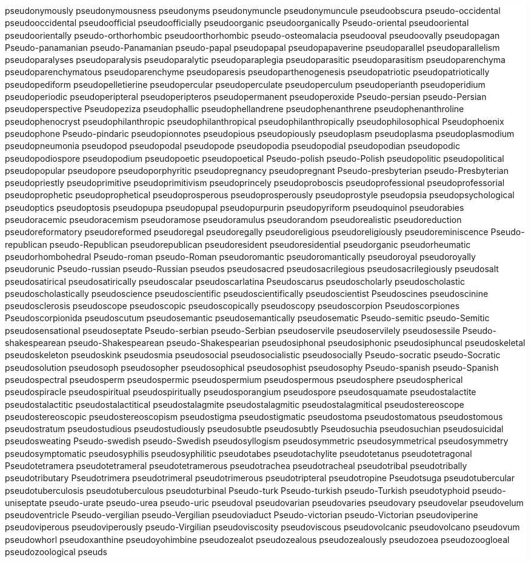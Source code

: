 pseudonymously pseudonymousness pseudonyms pseudonymuncle pseudonymuncule pseudoobscura pseudo-occidental pseudooccidental pseudoofficial pseudoofficially
pseudoorganic pseudoorganically Pseudo-oriental pseudooriental pseudoorientally pseudo-orthorhombic pseudoorthorhombic pseudo-osteomalacia pseudooval pseudoovally
pseudopagan Pseudo-panamanian pseudo-Panamanian pseudo-papal pseudopapal pseudopapaverine pseudoparallel pseudoparallelism pseudoparalyses pseudoparalysis
pseudoparalytic pseudoparaplegia pseudoparasitic pseudoparasitism pseudoparenchyma pseudoparenchymatous pseudoparenchyme pseudoparesis pseudoparthenogenesis pseudopatriotic
pseudopatriotically pseudopediform pseudopelletierine pseudopercular pseudoperculate pseudoperculum pseudoperianth pseudoperidium pseudoperiodic pseudoperipteral
pseudoperipteros pseudopermanent pseudoperoxide Pseudo-persian pseudo-Persian pseudoperspective Pseudopeziza pseudophallic pseudophellandrene pseudophenanthrene
pseudophenanthroline pseudophenocryst pseudophilanthropic pseudophilanthropical pseudophilanthropically pseudophilosophical Pseudophoenix pseudophone Pseudo-pindaric pseudopionnotes
pseudopious pseudopiously pseudoplasm pseudoplasma pseudoplasmodium pseudopneumonia pseudopod pseudopodal pseudopode pseudopodia
pseudopodial pseudopodian pseudopodic pseudopodiospore pseudopodium pseudopoetic pseudopoetical Pseudo-polish pseudo-Polish pseudopolitic
pseudopolitical pseudopopular pseudopore pseudoporphyritic pseudopregnancy pseudopregnant Pseudo-presbyterian pseudo-Presbyterian pseudopriestly pseudoprimitive
pseudoprimitivism pseudoprincely pseudoproboscis pseudoprofessional pseudoprofessorial pseudoprophetic pseudoprophetical pseudoprosperous pseudoprosperously pseudoprostyle
pseudopsia pseudopsychological pseudoptics pseudoptosis pseudopupa pseudopupal pseudopurpurin pseudopyriform pseudoquinol pseudorabies
pseudoracemic pseudoracemism pseudoramose pseudoramulus pseudorandom pseudorealistic pseudoreduction pseudoreformatory pseudoreformed pseudoregal
pseudoregally pseudoreligious pseudoreligiously pseudoreminiscence Pseudo-republican pseudo-Republican pseudorepublican pseudoresident pseudoresidential pseudorganic
pseudorheumatic pseudorhombohedral Pseudo-roman pseudo-Roman pseudoromantic pseudoromantically pseudoroyal pseudoroyally pseudorunic Pseudo-russian
pseudo-Russian pseudos pseudosacred pseudosacrilegious pseudosacrilegiously pseudosalt pseudosatirical pseudosatirically pseudoscalar pseudoscarlatina
Pseudoscarus pseudoscholarly pseudoscholastic pseudoscholastically pseudoscience pseudoscientific pseudoscientifically pseudoscientist Pseudoscines pseudoscinine
pseudosclerosis pseudoscope pseudoscopic pseudoscopically pseudoscopy pseudoscorpion Pseudoscorpiones Pseudoscorpionida pseudoscutum pseudosemantic
pseudosemantically pseudosematic Pseudo-semitic pseudo-Semitic pseudosensational pseudoseptate Pseudo-serbian pseudo-Serbian pseudoservile pseudoservilely
pseudosessile Pseudo-shakespearean pseudo-Shakespearean pseudo-Shakespearian pseudosiphonal pseudosiphonic pseudosiphuncal pseudoskeletal pseudoskeleton pseudoskink
pseudosmia pseudosocial pseudosocialistic pseudosocially Pseudo-socratic pseudo-Socratic pseudosolution pseudosoph pseudosopher pseudosophical
pseudosophist pseudosophy Pseudo-spanish pseudo-Spanish pseudospectral pseudosperm pseudospermic pseudospermium pseudospermous pseudosphere
pseudospherical pseudospiracle pseudospiritual pseudospiritually pseudosporangium pseudospore pseudosquamate pseudostalactite pseudostalactitic pseudostalactitical
pseudostalagmite pseudostalagmitic pseudostalagmitical pseudostereoscope pseudostereoscopic pseudostereoscopism pseudostigma pseudostigmatic pseudostoma pseudostomatous
pseudostomous pseudostratum pseudostudious pseudostudiously pseudosubtle pseudosubtly Pseudosuchia pseudosuchian pseudosuicidal pseudosweating
Pseudo-swedish pseudo-Swedish pseudosyllogism pseudosymmetric pseudosymmetrical pseudosymmetry pseudosymptomatic pseudosyphilis pseudosyphilitic pseudotabes
pseudotachylite pseudotetanus pseudotetragonal Pseudotetramera pseudotetrameral pseudotetramerous pseudotrachea pseudotracheal pseudotribal pseudotribally
pseudotributary Pseudotrimera pseudotrimeral pseudotrimerous pseudotripteral pseudotropine Pseudotsuga pseudotubercular pseudotuberculosis pseudotuberculous
pseudoturbinal Pseudo-turk Pseudo-turkish pseudo-Turkish pseudotyphoid pseudo-uniseptate pseudo-urate pseudo-urea pseudo-uric pseudoval
pseudovarian pseudovaries pseudovary pseudovelar pseudovelum pseudoventricle Pseudo-vergilian pseudo-Vergilian pseudoviaduct Pseudo-victorian
pseudo-Victorian pseudoviperine pseudoviperous pseudoviperously pseudo-Virgilian pseudoviscosity pseudoviscous pseudovolcanic pseudovolcano pseudovum
pseudowhorl pseudoxanthine pseudoyohimbine pseudozealot pseudozealous pseudozealously pseudozoea pseudozoogloeal pseudozoological pseuds